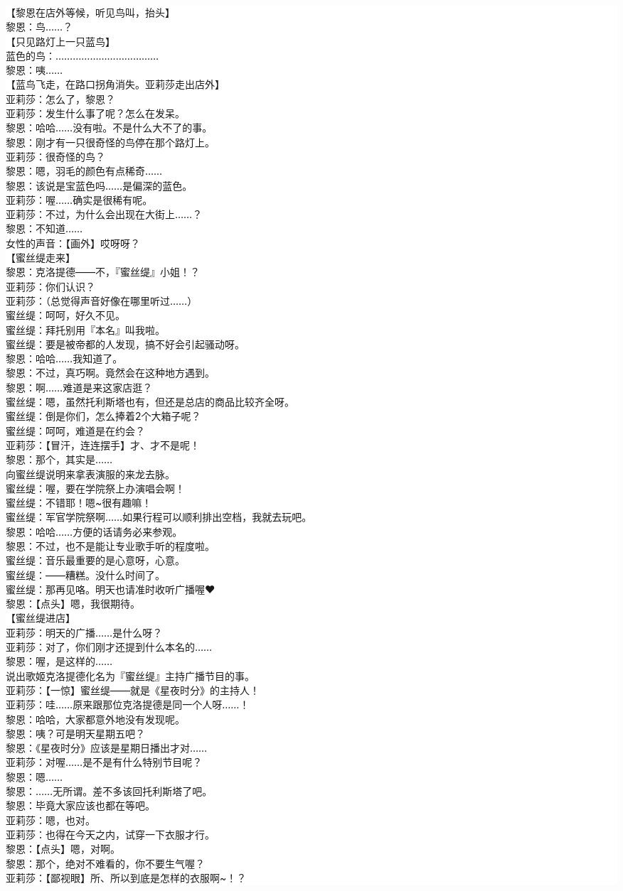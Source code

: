 【黎恩在店外等候，听见鸟叫，抬头】  
黎恩：鸟……？  
【只见路灯上一只蓝鸟】  
蓝色的鸟：………………………………  
黎恩：咦……  
【蓝鸟飞走，在路口拐角消失。亚莉莎走出店外】  
亚莉莎：怎么了，黎恩？  
亚莉莎：发生什么事了呢？怎么在发呆。  
黎恩：哈哈……没有啦。不是什么大不了的事。  
黎恩：刚才有一只很奇怪的鸟停在那个路灯上。  
亚莉莎：很奇怪的鸟？  
黎恩：嗯，羽毛的颜色有点稀奇……  
黎恩：该说是宝蓝色吗……是偏深的蓝色。  
亚莉莎：喔……确实是很稀有呢。  
亚莉莎：不过，为什么会出现在大街上……？  
黎恩：不知道……  
女性的声音：【画外】哎呀呀？  
【蜜丝缇走来】  
黎恩：克洛提德——不，『蜜丝缇』小姐！？  
亚莉莎：你们认识？  
亚莉莎：（总觉得声音好像在哪里听过……）  
蜜丝缇：呵呵，好久不见。  
蜜丝缇：拜托别用『本名』叫我啦。  
蜜丝缇：要是被帝都的人发现，搞不好会引起骚动呀。  
黎恩：哈哈……我知道了。  
黎恩：不过，真巧啊。竟然会在这种地方遇到。  
黎恩：啊……难道是来这家店逛？  
蜜丝缇：嗯，虽然托利斯塔也有，但还是总店的商品比较齐全呀。  
蜜丝缇：倒是你们，怎么捧着2个大箱子呢？  
蜜丝缇：呵呵，难道是在约会？  
亚莉莎：【冒汗，连连摆手】才、才不是呢！  
黎恩：那个，其实是……  
向蜜丝缇说明来拿表演服的来龙去脉。  
蜜丝缇：喔，要在学院祭上办演唱会啊！  
蜜丝缇：不错耶！嗯~很有趣嘛！  
蜜丝缇：军官学院祭啊……如果行程可以顺利排出空档，我就去玩吧。  
黎恩：哈哈……方便的话请务必来参观。  
黎恩：不过，也不是能让专业歌手听的程度啦。  
蜜丝缇：音乐最重要的是心意呀，心意。  
蜜丝缇：——糟糕。没什么时间了。  
蜜丝缇：那再见咯。明天也请准时收听广播喔♥  
黎恩：【点头】嗯，我很期待。  
【蜜丝缇进店】  
亚莉莎：明天的广播……是什么呀？  
亚莉莎：对了，你们刚才还提到什么本名的……  
黎恩：喔，是这样的……  
说出歌姬克洛提德化名为『蜜丝缇』主持广播节目的事。  
亚莉莎：【一惊】蜜丝缇——就是《星夜时分》的主持人！  
亚莉莎：哇……原来跟那位克洛提德是同一个人呀……！  
黎恩：哈哈，大家都意外地没有发现呢。  
黎恩：咦？可是明天星期五吧？  
黎恩：《星夜时分》应该是星期日播出才对……  
亚莉莎：对喔……是不是有什么特别节目呢？  
黎恩：嗯……  
黎恩：……无所谓。差不多该回托利斯塔了吧。  
黎恩：毕竟大家应该也都在等吧。  
亚莉莎：嗯，也对。  
亚莉莎：也得在今天之内，试穿一下衣服才行。  
黎恩：【点头】嗯，对啊。  
黎恩：那个，绝对不难看的，你不要生气喔？  
亚莉莎：【鄙视眼】所、所以到底是怎样的衣服啊~！？  
  